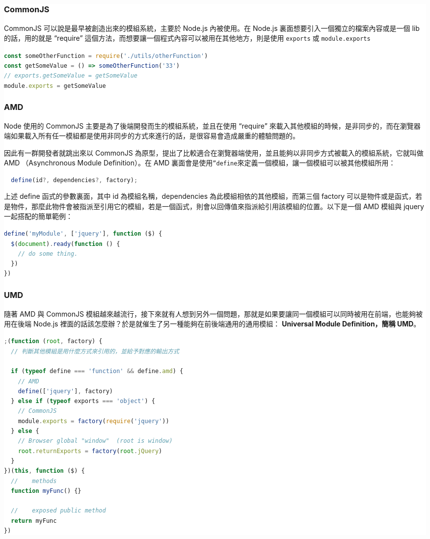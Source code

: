 ### CommonJS

CommonJS 可以說是最早被創造出來的模組系統，主要於 Node.js 內被使用。在 Node.js 裏面想要引入一個獨立的檔案內容或是一個 lib 的話，用的就是 “require” 這個方法，而想要讓一個程式內容可以被用在其他地方，則是使用 `exports` 或 `module.exports`

```js
const someOtherFunction = require('./utils/otherFunction')
const getSomeValue = () => someOtherFunction('33')
// exports.getSomeValue = getSomeValue
module.exports = getSomeValue
```

### AMD

Node 使用的 CommonJS 主要是為了後端開發而生的模組系統，並且在使用 “require” 來載入其他模組的時候，是非同步的，而在瀏覽器端如果載入所有任一模組都是使用非同步的方式來進行的話，是很容易會造成嚴重的體驗問題的。

因此有一群開發者就跳出來以 CommonJS 為原型，提出了比較適合在瀏覽器端使用，並且能夠以非同步方式被載入的模組系統，它就叫做 AMD （Asynchronous Module Definition）。在 AMD 裏面會是使用`”define`來定義一個模組，讓一個模組可以被其他模組所用：

```js
  define(id?, dependencies?, factory);
```

上述 define 函式的參數裏面，其中 id 為模組名稱，dependencies 為此模組相依的其他模組，而第三個 factory 可以是物件或是函式，若是物件，那麼此物件會被指派至引用它的模組，若是一個函式，則會以回傳值來指派給引用該模組的位置。以下是一個 AMD 模組與 jquery 一起搭配的簡單範例：

```js
define('myModule', ['jquery'], function ($) {
  $(document).ready(function () {
    // do some thing.
  })
})
```

### UMD

隨著 AMD 與 CommonJS 模組越來越流行，接下來就有人想到另外一個問題，那就是如果要讓同一個模組可以同時被用在前端，也能夠被用在後端 Node.js 裡面的話該怎麼辦？於是就催生了另一種能夠在前後端通用的通用模組： **Universal Module Definition，簡稱 UMD**。

```js
;(function (root, factory) {
  // 判斷其他模組是用什麼方式來引用的，並給予對應的輸出方式

  if (typeof define === 'function' && define.amd) {
    // AMD
    define(['jquery'], factory)
  } else if (typeof exports === 'object') {
    // CommonJS
    module.exports = factory(require('jquery'))
  } else {
    // Browser global "window"  (root is window)
    root.returnExports = factory(root.jQuery)
  }
})(this, function ($) {
  //    methods
  function myFunc() {}

  //    exposed public method
  return myFunc
})
```
